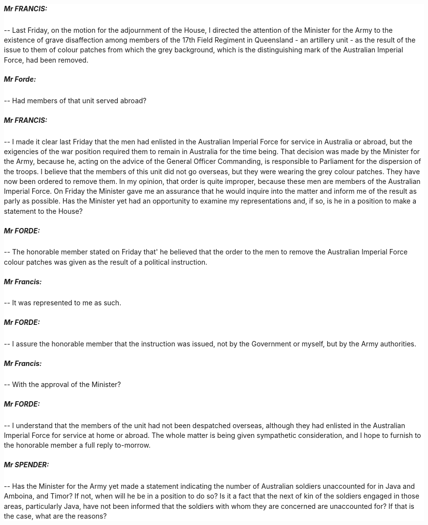 ##### Mr FRANCIS:

-- Last Friday, on the motion for the adjournment of the House, I directed the attention of the Minister for the Army to the existence of grave disaffection among members of the 17th Field Regiment in Queensland - an artillery unit - as the result of the issue to them of colour patches from which the grey background, which is the distinguishing mark of the Australian Imperial Force, had been removed. 

##### Mr Forde:

-- Had members of that unit served abroad? 

##### Mr FRANCIS:

-- I made it clear last Friday that the men had enlisted in the Australian Imperial Force for service in Australia or abroad, but the exigencies of the war position required them to remain in Australia for the time being. That decision was made by the Minister for the Army, because he, acting on the advice of the General Officer Commanding, is responsible to Parliament for the dispersion of the troops. I believe that the members of this unit did not go overseas, but they were wearing the grey colour patches. They have now been ordered to remove them. In my opinion, that order is quite improper, because these men are members of the Australian Imperial Force. On Friday the Minister gave me an assurance that he would inquire into the matter and inform me of the result as parly as possible. Has the Minister yet had an opportunity to examine my representations and, if so, is he in a position to make a statement to the House? 

##### Mr FORDE:

-- The honorable member stated on Friday that' he believed that the order to the men to remove the Australian Imperial Force colour patches was given as the result of a political instruction. 

##### Mr Francis:

-- It was represented to me as such. 

##### Mr FORDE:

-- I assure the honorable member that the instruction was issued, not by the Government or myself, but by the Army authorities. 

##### Mr Francis:

-- With the approval of the Minister? 

##### Mr FORDE:

-- I understand that the members of the unit had not been despatched overseas, although they had enlisted in the Australian Imperial Force for service at home or abroad. The whole matter is being given sympathetic consideration, and I hope to furnish to the honorable member a full reply to-morrow. 

##### Mr SPENDER:

-- Has the Minister for the Army yet made a statement indicating the number of Australian soldiers unaccounted for in Java and Amboina, and Timor? If not, when will he be in a position to do so? Is it a fact that the next of kin of the soldiers engaged in those areas, particularly Java, have not been informed that the soldiers with whom they are concerned are unaccounted for? If that is the case, what are the reasons? 
